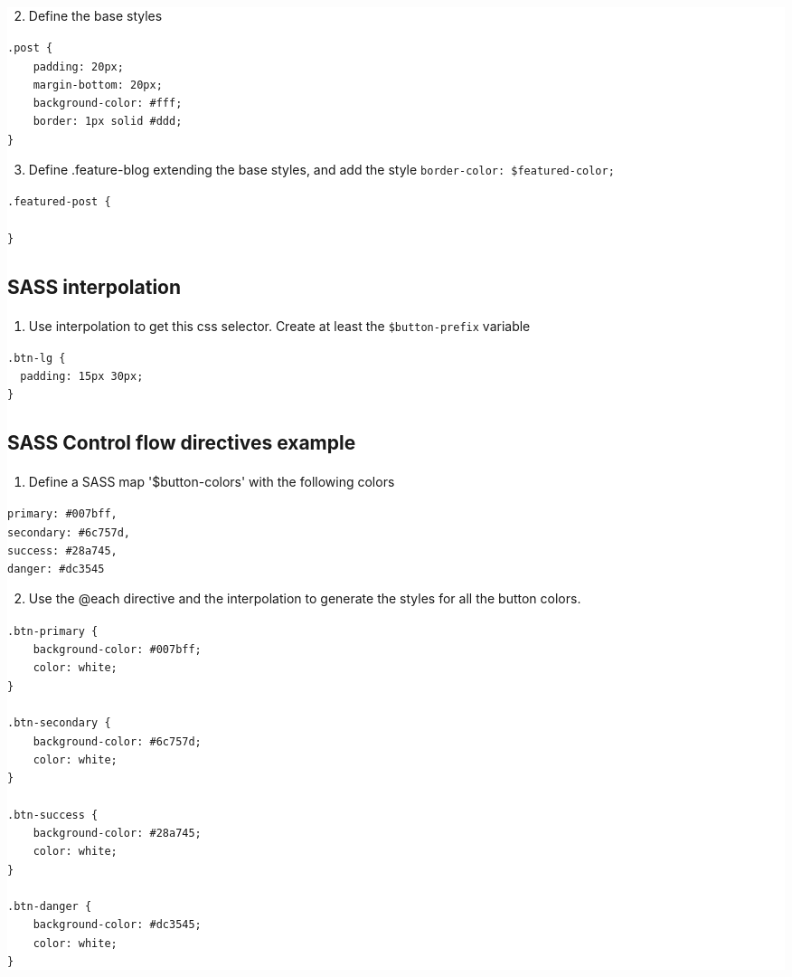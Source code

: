 2. Define the base styles
```
.post {
    padding: 20px;
    margin-bottom: 20px;
    background-color: #fff;
    border: 1px solid #ddd;
}
```

3. Define .feature-blog extending the base styles, and add the style `border-color: $featured-color;`

```
.featured-post {
   
}
```

## SASS interpolation
1. Use interpolation to get this css selector. Create at least the `$button-prefix` variable
```
.btn-lg {
  padding: 15px 30px;
}
```

## SASS Control flow directives example
1. Define a SASS map '$button-colors' with the following colors
```
primary: #007bff,
secondary: #6c757d,
success: #28a745,
danger: #dc3545
```
2. Use the @each directive and the interpolation to generate the styles for all the button colors.
```
.btn-primary {
    background-color: #007bff;
    color: white;
}

.btn-secondary {
    background-color: #6c757d;
    color: white;
}

.btn-success {
    background-color: #28a745;
    color: white;
}

.btn-danger {
    background-color: #dc3545;
    color: white;
}

```
